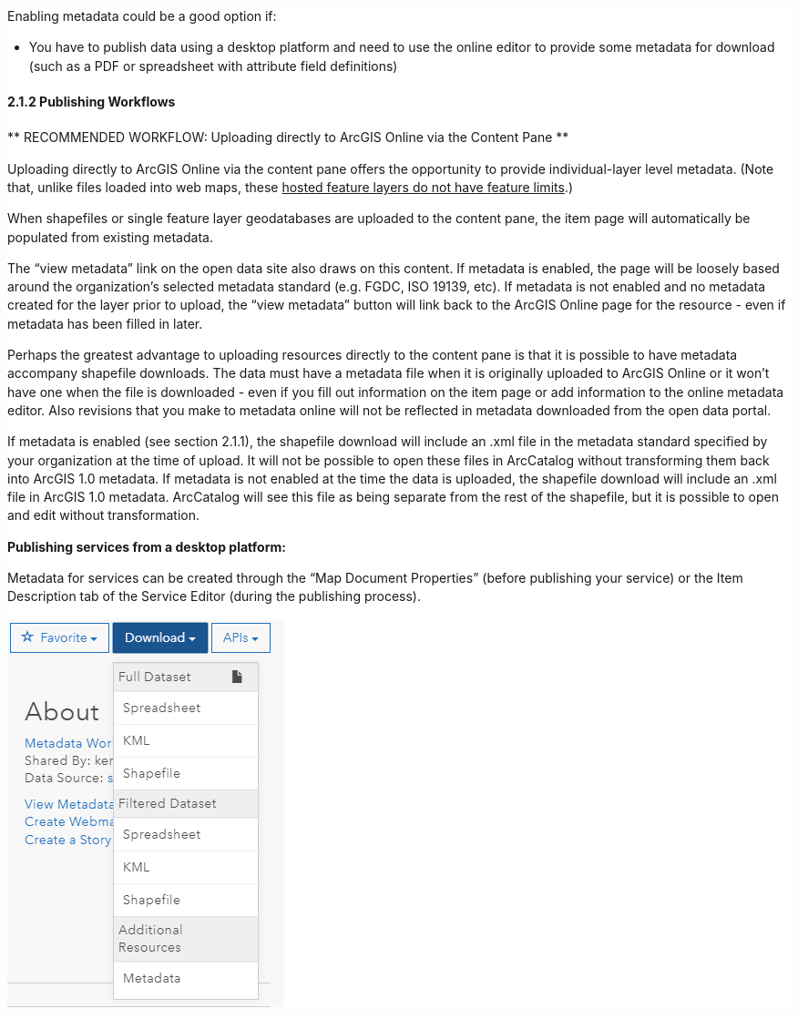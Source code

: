 Enabling metadata could be a good option if:   

* You have to publish data using a desktop platform and need to use the online editor to provide some metadata for download (such as a PDF or spreadsheet with attribute field definitions)


#### 2.1.2 Publishing Workflows

** RECOMMENDED WORKFLOW: Uploading directly to ArcGIS Online via the Content Pane **

Uploading directly to ArcGIS Online via the content pane offers the opportunity to provide individual-layer level metadata.  (Note that, unlike files loaded into web maps, these [hosted feature layers do not have feature limits](https://support.esri.com/en/technical-article/000012039).)

When shapefiles or single feature layer geodatabases are uploaded to the content pane, the item page will automatically be populated from existing metadata.  

The “view metadata” link on the open data site also draws on this content.  If metadata is enabled, the page will be loosely based around the organization’s selected metadata standard (e.g. FGDC, ISO 19139, etc).  If metadata is not enabled and no metadata created for the layer prior to upload, the “view metadata” button will link back to the ArcGIS Online page for the resource - even if metadata has been filled in later.

Perhaps the greatest advantage to uploading resources directly to the content pane is that it is possible to have metadata accompany shapefile downloads.  The data must have a metadata file when it is originally uploaded to ArcGIS Online or it won’t have one when the file is downloaded - even if you fill out information on the item page or add information to the online metadata editor. Also revisions that you make to metadata online will not be reflected in metadata downloaded from the open data portal.

If metadata is enabled (see section 2.1.1), the shapefile download will include an .xml file in the metadata standard specified by your organization at the time of upload.  It will not be possible to open these files in ArcCatalog without transforming them back into ArcGIS 1.0 metadata.  If metadata is not enabled at the time the data is uploaded, the shapefile download will include an .xml file in ArcGIS 1.0 metadata.  ArcCatalog will see this file as being separate from the rest of the shapefile, but it is possible to open and edit without transformation.

**Publishing services from a desktop platform:**

Metadata for services can be created through the “Map Document Properties” (before publishing your service) or the Item Description tab of the Service Editor (during the publishing process).

 
![alt_text](images/image4.png "image_tooltip")
                   